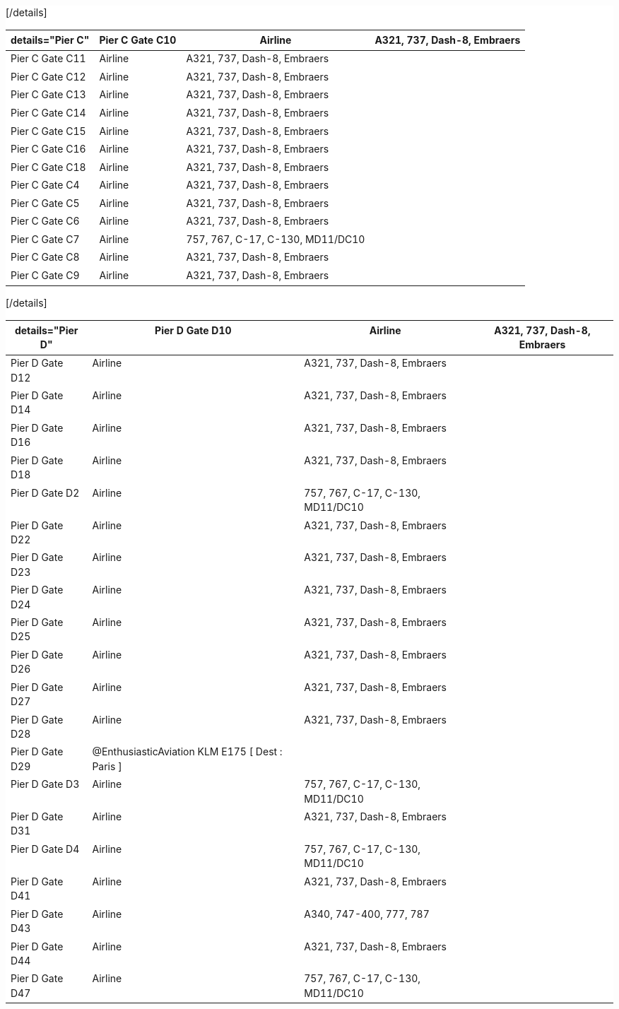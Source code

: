 [/details]

| **details="Pier C"** | **Pier C Gate C10** | **Airline**                      | **A321, 737, Dash-8, Embraers** |
| -------------------- | ------------------- | -------------------------------- | ------------------------------- |
| Pier C Gate C11      | Airline             | A321, 737, Dash-8, Embraers      |                                 |
| Pier C Gate C12      | Airline             | A321, 737, Dash-8, Embraers      |                                 |
| Pier C Gate C13      | Airline             | A321, 737, Dash-8, Embraers      |                                 |
| Pier C Gate C14      | Airline             | A321, 737, Dash-8, Embraers      |                                 |
| Pier C Gate C15      | Airline             | A321, 737, Dash-8, Embraers      |                                 |
| Pier C Gate C16      | Airline             | A321, 737, Dash-8, Embraers      |                                 |
| Pier C Gate C18      | Airline             | A321, 737, Dash-8, Embraers      |                                 |
| Pier C Gate C4       | Airline             | A321, 737, Dash-8, Embraers      |                                 |
| Pier C Gate C5       | Airline             | A321, 737, Dash-8, Embraers      |                                 |
| Pier C Gate C6       | Airline             | A321, 737, Dash-8, Embraers      |                                 |
| Pier C Gate C7       | Airline             | 757, 767, C-17, C-130, MD11/DC10 |                                 |
| Pier C Gate C8       | Airline             | A321, 737, Dash-8, Embraers      |                                 |
| Pier C Gate C9       | Airline             | A321, 737, Dash-8, Embraers      |                                 |

[/details]

| **details="Pier D"** | **Pier D Gate D10**                             | **Airline**                      | **A321, 737, Dash-8, Embraers** |
| -------------------- | ----------------------------------------------- | -------------------------------- | ------------------------------- |
| Pier D Gate D12      | Airline                                         | A321, 737, Dash-8, Embraers      |                                 |
| Pier D Gate D14      | Airline                                         | A321, 737, Dash-8, Embraers      |                                 |
| Pier D Gate D16      | Airline                                         | A321, 737, Dash-8, Embraers      |                                 |
| Pier D Gate D18      | Airline                                         | A321, 737, Dash-8, Embraers      |                                 |
| Pier D Gate D2       | Airline                                         | 757, 767, C-17, C-130, MD11/DC10 |                                 |
| Pier D Gate D22      | Airline                                         | A321, 737, Dash-8, Embraers      |                                 |
| Pier D Gate D23      | Airline                                         | A321, 737, Dash-8, Embraers      |                                 |
| Pier D Gate D24      | Airline                                         | A321, 737, Dash-8, Embraers      |                                 |
| Pier D Gate D25      | Airline                                         | A321, 737, Dash-8, Embraers      |                                 |
| Pier D Gate D26      | Airline                                         | A321, 737, Dash-8, Embraers      |                                 |
| Pier D Gate D27      | Airline                                         | A321, 737, Dash-8, Embraers      |                                 |
| Pier D Gate D28      | Airline                                         | A321, 737, Dash-8, Embraers      |                                 |
| Pier D Gate D29      | @EnthusiasticAviation KLM E175 [ Dest : Paris ] |                                  |                                 |
| Pier D Gate D3       | Airline                                         | 757, 767, C-17, C-130, MD11/DC10 |                                 |
| Pier D Gate D31      | Airline                                         | A321, 737, Dash-8, Embraers      |                                 |
| Pier D Gate D4       | Airline                                         | 757, 767, C-17, C-130, MD11/DC10 |                                 |
| Pier D Gate D41      | Airline                                         | A321, 737, Dash-8, Embraers      |                                 |
| Pier D Gate D43      | Airline                                         | A340, 747-400, 777, 787          |                                 |
| Pier D Gate D44      | Airline                                         | A321, 737, Dash-8, Embraers      |                                 |
| Pier D Gate D47      | Airline                                         | 757, 767, C-17, C-130, MD11/DC10 |                                 |